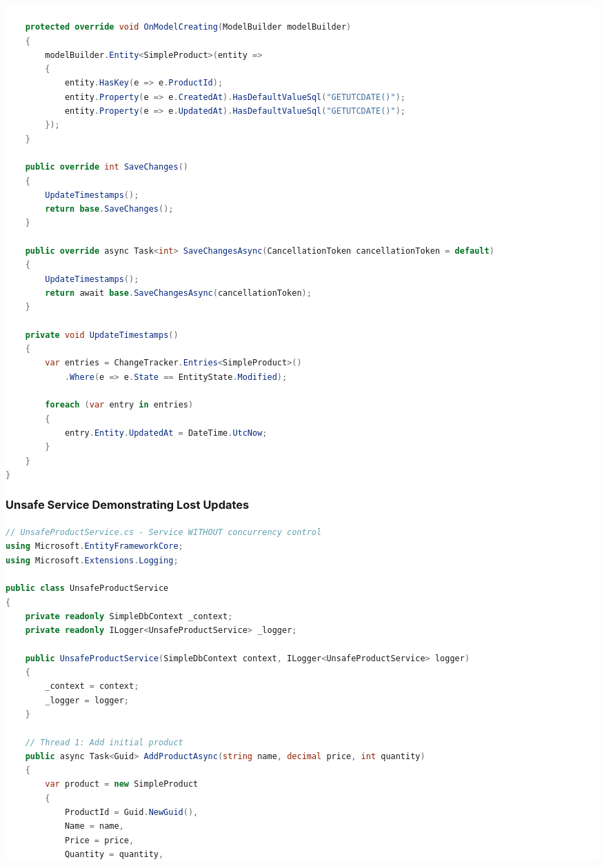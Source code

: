 ```csharp
    
    protected override void OnModelCreating(ModelBuilder modelBuilder)
    {
        modelBuilder.Entity<SimpleProduct>(entity =>
        {
            entity.HasKey(e => e.ProductId);
            entity.Property(e => e.CreatedAt).HasDefaultValueSql("GETUTCDATE()");
            entity.Property(e => e.UpdatedAt).HasDefaultValueSql("GETUTCDATE()");
        });
    }
    
    public override int SaveChanges()
    {
        UpdateTimestamps();
        return base.SaveChanges();
    }
    
    public override async Task<int> SaveChangesAsync(CancellationToken cancellationToken = default)
    {
        UpdateTimestamps();
        return await base.SaveChangesAsync(cancellationToken);
    }
    
    private void UpdateTimestamps()
    {
        var entries = ChangeTracker.Entries<SimpleProduct>()
            .Where(e => e.State == EntityState.Modified);
            
        foreach (var entry in entries)
        {
            entry.Entity.UpdatedAt = DateTime.UtcNow;
        }
    }
}
```

### Unsafe Service Demonstrating Lost Updates

```csharp
// UnsafeProductService.cs - Service WITHOUT concurrency control
using Microsoft.EntityFrameworkCore;
using Microsoft.Extensions.Logging;

public class UnsafeProductService
{
    private readonly SimpleDbContext _context;
    private readonly ILogger<UnsafeProductService> _logger;
    
    public UnsafeProductService(SimpleDbContext context, ILogger<UnsafeProductService> logger)
    {
        _context = context;
        _logger = logger;
    }
    
    // Thread 1: Add initial product
    public async Task<Guid> AddProductAsync(string name, decimal price, int quantity)
    {
        var product = new SimpleProduct
        {
            ProductId = Guid.NewGuid(),
            Name = name,
            Price = price,
            Quantity = quantity,
```